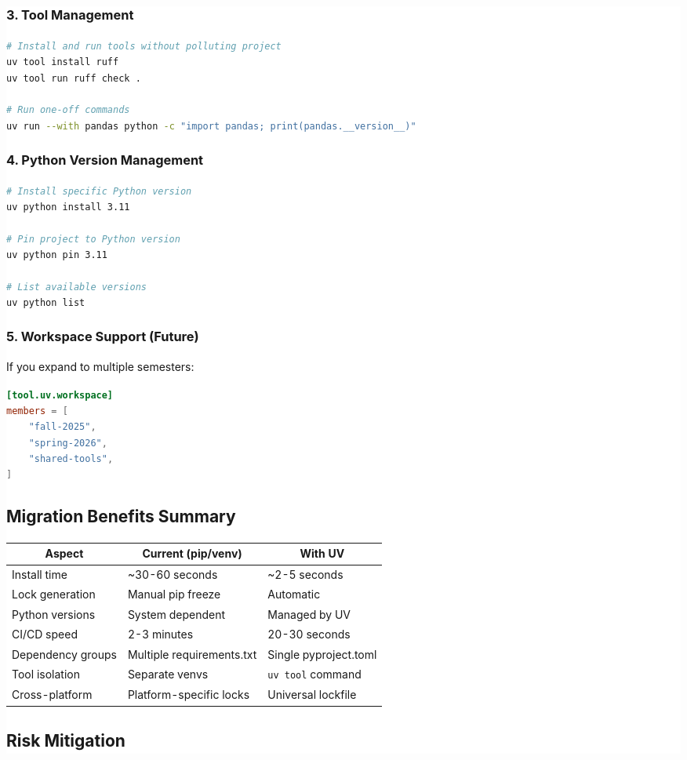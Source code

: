 ### 3. **Tool Management**
```bash
# Install and run tools without polluting project
uv tool install ruff
uv tool run ruff check .

# Run one-off commands
uv run --with pandas python -c "import pandas; print(pandas.__version__)"
```

### 4. **Python Version Management**
```bash
# Install specific Python version
uv python install 3.11

# Pin project to Python version
uv python pin 3.11

# List available versions
uv python list
```

### 5. **Workspace Support** (Future)
If you expand to multiple semesters:
```toml
[tool.uv.workspace]
members = [
    "fall-2025",
    "spring-2026",
    "shared-tools",
]
```

## Migration Benefits Summary

| Aspect | Current (pip/venv) | With UV |
|--------|-------------------|---------|
| Install time | ~30-60 seconds | ~2-5 seconds |
| Lock generation | Manual pip freeze | Automatic |
| Python versions | System dependent | Managed by UV |
| CI/CD speed | 2-3 minutes | 20-30 seconds |
| Dependency groups | Multiple requirements.txt | Single pyproject.toml |
| Tool isolation | Separate venvs | `uv tool` command |
| Cross-platform | Platform-specific locks | Universal lockfile |

## Risk Mitigation
